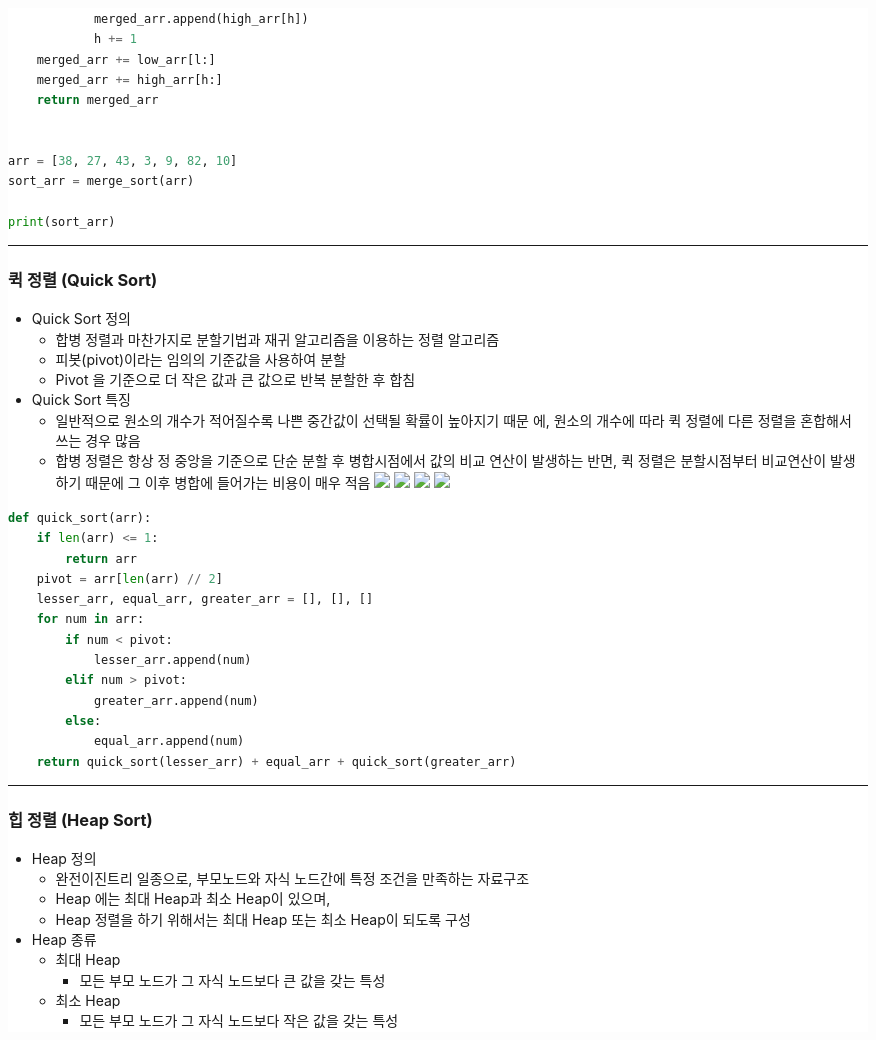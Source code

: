 ```python
            merged_arr.append(high_arr[h])
            h += 1
    merged_arr += low_arr[l:]
    merged_arr += high_arr[h:]
    return merged_arr


arr = [38, 27, 43, 3, 9, 82, 10]
sort_arr = merge_sort(arr)

print(sort_arr)
```

---
### 퀵 정렬 (Quick Sort)
- Quick Sort 정의
	- 합병 정렬과 마찬가지로 분할기법과 재귀 알고리즘을 이용하는 정렬 알고리즘 
	- 피봇(pivot)이라는 임의의 기준값을 사용하여 분할 
	- Pivot 을 기준으로 더 작은 값과 큰 값으로 반복 분할한 후 합침
- Quick Sort 특징
	- 일반적으로 원소의 개수가 적어질수록 나쁜 중간값이 선택될 확률이 높아지기 때문 에, 원소의 개수에 따라 퀵 정렬에 다른 정렬을 혼합해서 쓰는 경우 많음 
	- 합병 정렬은 항상 정 중앙을 기준으로 단순 분할 후 병합시점에서 값의 비교 연산이 발생하는 반면, 퀵 정렬은 분할시점부터 비교연산이 발생하기 때문에 그 이후 병합에 들어가는 비용이 매우 적음
	![](../../../../image/Pasted%20image%2020240611173744.png)
	![](../../../../image/Pasted%20image%2020240611173803.png)
	![](../../../../image/Pasted%20image%2020240611173820.png)
	![](../../../../image/Pasted%20image%2020240611173838.png)
	
```python
def quick_sort(arr):
    if len(arr) <= 1:
        return arr
    pivot = arr[len(arr) // 2]
    lesser_arr, equal_arr, greater_arr = [], [], []
    for num in arr:
        if num < pivot:
            lesser_arr.append(num)
        elif num > pivot:
            greater_arr.append(num)
        else:
            equal_arr.append(num)
    return quick_sort(lesser_arr) + equal_arr + quick_sort(greater_arr)
```

---

### 힙 정렬 (Heap Sort)
- Heap 정의 
	- 완전이진트리 일종으로, 부모노드와 자식 노드간에 특정 조건을 만족하는 자료구조 
	- Heap 에는 최대 Heap과 최소 Heap이 있으며, 
	- Heap 정렬을 하기 위해서는 최대 Heap 또는 최소 Heap이 되도록 구성 
- Heap 종류 
	- 최대 Heap 
		- 모든 부모 노드가 그 자식 노드보다 큰 값을 갖는 특성 
	- 최소 Heap 
		- 모든 부모 노드가 그 자식 노드보다 작은 값을 갖는 특성
	